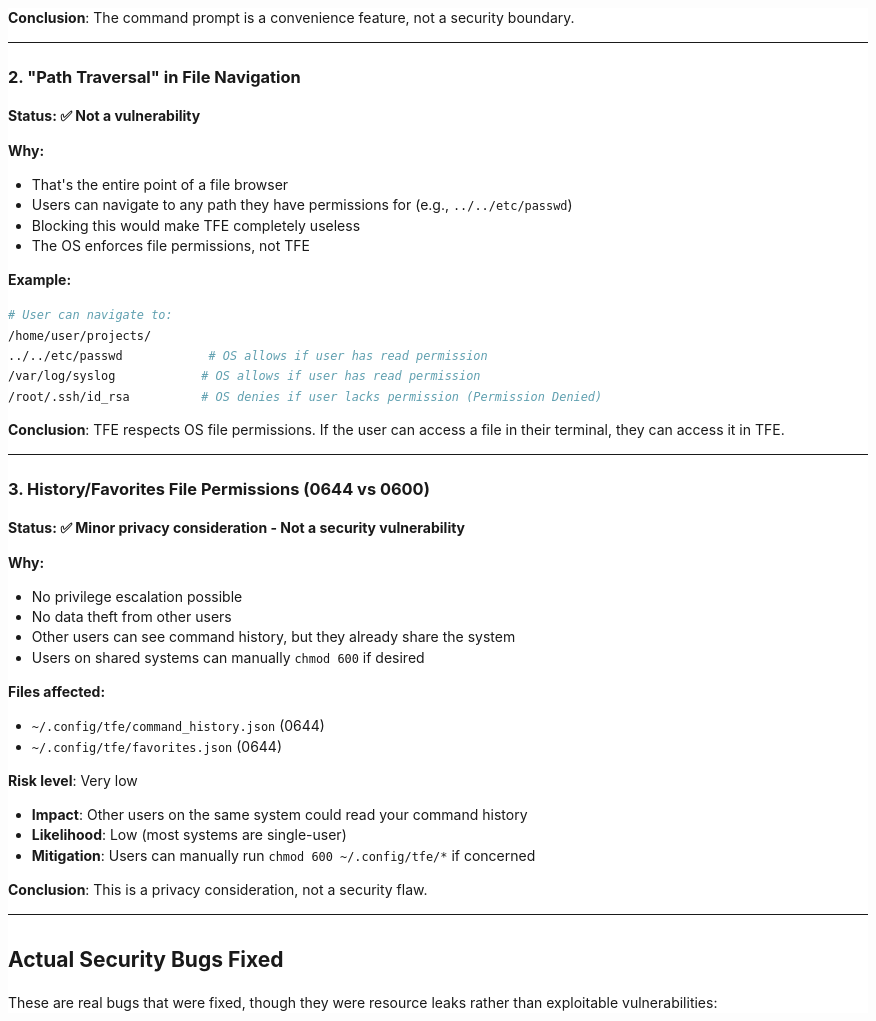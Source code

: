 **Conclusion**: The command prompt is a convenience feature, not a security boundary.

---

### 2. "Path Traversal" in File Navigation

**Status: ✅ Not a vulnerability**

**Why:**
- That's the entire point of a file browser
- Users can navigate to any path they have permissions for (e.g., `../../etc/passwd`)
- Blocking this would make TFE completely useless
- The OS enforces file permissions, not TFE

**Example:**
```bash
# User can navigate to:
/home/user/projects/
../../etc/passwd            # OS allows if user has read permission
/var/log/syslog            # OS allows if user has read permission
/root/.ssh/id_rsa          # OS denies if user lacks permission (Permission Denied)
```

**Conclusion**: TFE respects OS file permissions. If the user can access a file in their terminal, they can access it in TFE.

---

### 3. History/Favorites File Permissions (0644 vs 0600)

**Status: ✅ Minor privacy consideration - Not a security vulnerability**

**Why:**
- No privilege escalation possible
- No data theft from other users
- Other users can see command history, but they already share the system
- Users on shared systems can manually `chmod 600` if desired

**Files affected:**
- `~/.config/tfe/command_history.json` (0644)
- `~/.config/tfe/favorites.json` (0644)

**Risk level**: Very low
- **Impact**: Other users on the same system could read your command history
- **Likelihood**: Low (most systems are single-user)
- **Mitigation**: Users can manually run `chmod 600 ~/.config/tfe/*` if concerned

**Conclusion**: This is a privacy consideration, not a security flaw.

---

## Actual Security Bugs Fixed

These are real bugs that were fixed, though they were resource leaks rather than exploitable vulnerabilities:
